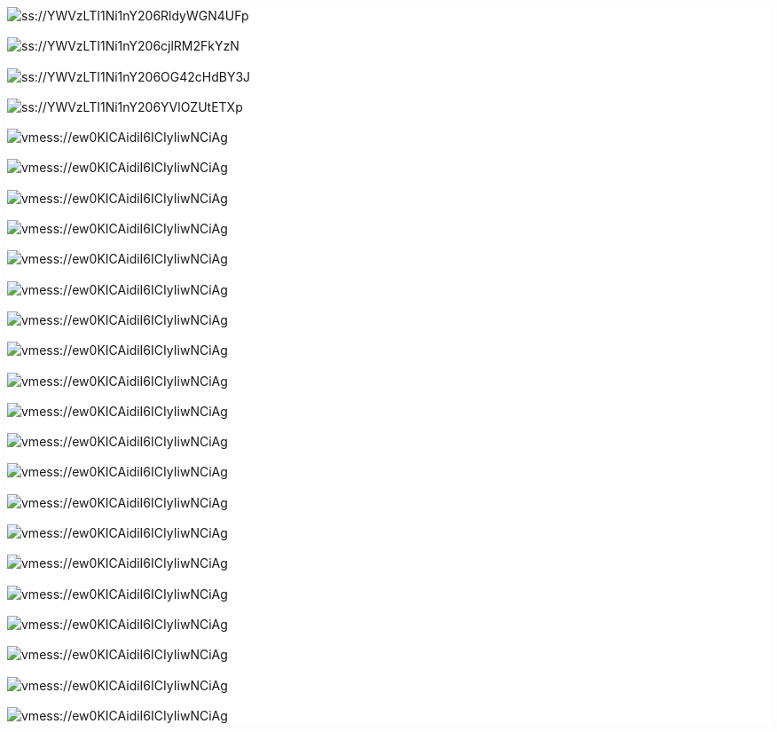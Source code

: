 ![ss://YWVzLTI1Ni1nY206RldyWGN4UFp](./png/7_ss_YWVzL.png)

![ss://YWVzLTI1Ni1nY206cjlRM2FkYzN](./png/8_ss_YWVzL.png)

![ss://YWVzLTI1Ni1nY206OG42cHdBY3J](./png/9_ss_YWVzL.png)

![ss://YWVzLTI1Ni1nY206YVlOZUtETXp](./png/10_ss_YWVzL.png)

![vmess://ew0KICAidiI6ICIyIiwNCiAg](./png/11_vmess_ew.png)

![vmess://ew0KICAidiI6ICIyIiwNCiAg](./png/12_vmess_ew.png)

![vmess://ew0KICAidiI6ICIyIiwNCiAg](./png/13_vmess_ew.png)

![vmess://ew0KICAidiI6ICIyIiwNCiAg](./png/14_vmess_ew.png)

![vmess://ew0KICAidiI6ICIyIiwNCiAg](./png/15_vmess_ew.png)

![vmess://ew0KICAidiI6ICIyIiwNCiAg](./png/16_vmess_ew.png)

![vmess://ew0KICAidiI6ICIyIiwNCiAg](./png/17_vmess_ew.png)

![vmess://ew0KICAidiI6ICIyIiwNCiAg](./png/18_vmess_ew.png)

![vmess://ew0KICAidiI6ICIyIiwNCiAg](./png/19_vmess_ew.png)

![vmess://ew0KICAidiI6ICIyIiwNCiAg](./png/20_vmess_ew.png)

![vmess://ew0KICAidiI6ICIyIiwNCiAg](./png/21_vmess_ew.png)

![vmess://ew0KICAidiI6ICIyIiwNCiAg](./png/22_vmess_ew.png)

![vmess://ew0KICAidiI6ICIyIiwNCiAg](./png/23_vmess_ew.png)

![vmess://ew0KICAidiI6ICIyIiwNCiAg](./png/24_vmess_ew.png)

![vmess://ew0KICAidiI6ICIyIiwNCiAg](./png/25_vmess_ew.png)

![vmess://ew0KICAidiI6ICIyIiwNCiAg](./png/26_vmess_ew.png)

![vmess://ew0KICAidiI6ICIyIiwNCiAg](./png/27_vmess_ew.png)

![vmess://ew0KICAidiI6ICIyIiwNCiAg](./png/28_vmess_ew.png)

![vmess://ew0KICAidiI6ICIyIiwNCiAg](./png/29_vmess_ew.png)

![vmess://ew0KICAidiI6ICIyIiwNCiAg](./png/30_vmess_ew.png)

